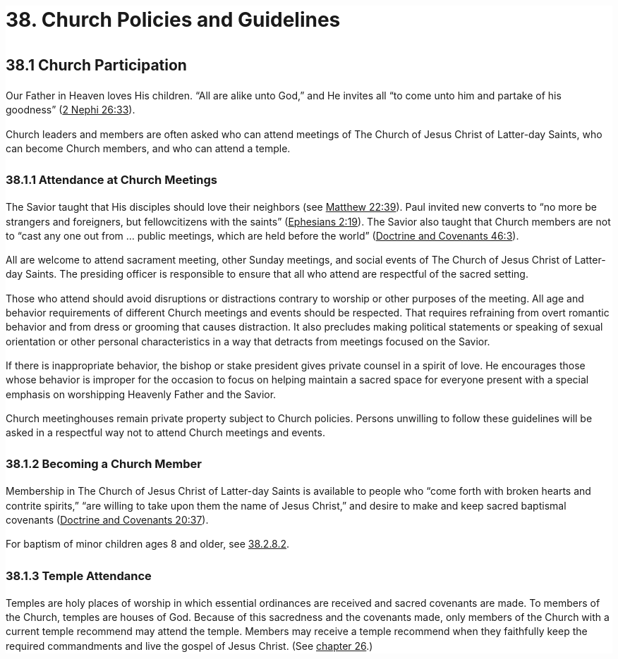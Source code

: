 # 38. Church Policies and Guidelines

## 38.1 Church Participation

Our Father in Heaven loves His children. “All are alike unto God,” and He invites all “to come unto him and partake of his goodness” ([2 Nephi 26:33](https://www.churchofjesuschrist.org/study/scriptures/bofm/2-ne/26?lang=eng&id=p33#p33)).

Church leaders and members are often asked who can attend meetings of The Church of Jesus Christ of Latter-day Saints, who can become Church members, and who can attend a temple.

### 38.1.1 Attendance at Church Meetings

The Savior taught that His disciples should love their neighbors (see [Matthew 22:39](https://www.churchofjesuschrist.org/study/scriptures/nt/matt/22?lang=eng&id=p39#p39)). Paul invited new converts to “no more be strangers and foreigners, but fellowcitizens with the saints” ([Ephesians 2:19](https://www.churchofjesuschrist.org/study/scriptures/nt/eph/2?lang=eng&id=p19#p19)). The Savior also taught that Church members are not to “cast any one out from … public meetings, which are held before the world” ([Doctrine and Covenants 46:3](https://www.churchofjesuschrist.org/study/scriptures/dc-testament/dc/46?lang=eng&id=p3#p3)).

All are welcome to attend sacrament meeting, other Sunday meetings, and social events of The Church of Jesus Christ of Latter-day Saints. The presiding officer is responsible to ensure that all who attend are respectful of the sacred setting.

Those who attend should avoid disruptions or distractions contrary to worship or other purposes of the meeting. All age and behavior requirements of different Church meetings and events should be respected. That requires refraining from overt romantic behavior and from dress or grooming that causes distraction. It also precludes making political statements or speaking of sexual orientation or other personal characteristics in a way that detracts from meetings focused on the Savior.

If there is inappropriate behavior, the bishop or stake president gives private counsel in a spirit of love. He encourages those whose behavior is improper for the occasion to focus on helping maintain a sacred space for everyone present with a special emphasis on worshipping Heavenly Father and the Savior.

Church meetinghouses remain private property subject to Church policies. Persons unwilling to follow these guidelines will be asked in a respectful way not to attend Church meetings and events.

### 38.1.2 Becoming a Church Member

Membership in The Church of Jesus Christ of Latter-day Saints is available to people who “come forth with broken hearts and contrite spirits,” “are willing to take upon them the name of Jesus Christ,” and desire to make and keep sacred baptismal covenants ([Doctrine and Covenants 20:37](https://www.churchofjesuschrist.org/study/scriptures/dc-testament/dc/20?lang=eng&id=p37#p37)).

For baptism of minor children ages 8 and older, see [38.2.8.2](38-church-policies-and-guidelines.md#38282-minors).

### 38.1.3 Temple Attendance

Temples are holy places of worship in which essential ordinances are received and sacred covenants are made. To members of the Church, temples are houses of God. Because of this sacredness and the covenants made, only members of the Church with a current temple recommend may attend the temple. Members may receive a temple recommend when they faithfully keep the required commandments and live the gospel of Jesus Christ. (See [chapter 26](26-temple-recommends.md).)
